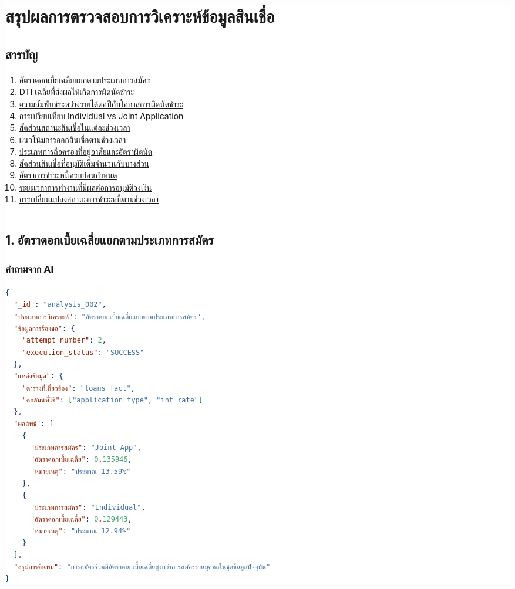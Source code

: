 # สรุปผลการตรวจสอบการวิเคราะห์ข้อมูลสินเชื่อ

## สารบัญ
1. [อัตราดอกเบี้ยเฉลี่ยแยกตามประเภทการสมัคร](#1-อัตราดอกเบี้ยเฉลี่ยแยกตามประเภทการสมัคร)
2. [DTI เฉลี่ยที่ส่งผลให้เกิดการผิดนัดชำระ](#2-dti-เฉลี่ยที่ส่งผลให้เกิดการผิดนัดชำระ)
3. [ความสัมพันธ์ระหว่างรายได้ต่อปีกับโอกาสการผิดนัดชำระ](#3-ความสัมพันธ์ระหว่างรายได้ต่อปีกับโอกาสการผิดนัดชำระ)
4. [การเปรียบเทียบ Individual vs Joint Application](#4-การเปรียบเทียบ-individual-vs-joint-application)
5. [สัดส่วนสถานะสินเชื่อในแต่ละช่วงเวลา](#5-สัดส่วนสถานะสินเชื่อในแต่ละช่วงเวลา)
6. [แนวโน้มการออกสินเชื่อตามช่วงเวลา](#6-แนวโน้มการออกสินเชื่อตามช่วงเวลา)
7. [ประเภทการถือครองที่อยู่อาศัยและอัตราผิดนัด](#7-ประเภทการถือครองที่อยู่อาศัยและอัตราผิดนัด)
8. [สัดส่วนสินเชื่อที่อนุมัติเต็มจำนวนกับบางส่วน](#8-สัดส่วนสินเชื่อที่อนุมัติเต็มจำนวนกับบางส่วน)
9. [อัตราการชำระหนี้ครบก่อนกำหนด](#9-อัตราการชำระหนี้ครบก่อนกำหนด)
10. [ระยะเวลาการทำงานที่มีผลต่อการอนุมัติวงเงิน](#10-ระยะเวลาการทำงานที่มีผลต่อการอนุมัติวงเงิน)
11. [การเปลี่ยนแปลงสถานะการชำระหนี้ตามช่วงเวลา](#11-การเปลี่ยนแปลงสถานะการชำระหนี้ตามช่วงเวลา)

---

## 1. อัตราดอกเบี้ยเฉลี่ยแยกตามประเภทการสมัคร

### คำถามจาก AI
```json
{
  "_id": "analysis_002",
  "ประเภทการวิเคราะห์": "อัตราดอกเบี้ยเฉลี่ยแยกตามประเภทการสมัคร",
  "ข้อมูลการร้องขอ": {
    "attempt_number": 2,
    "execution_status": "SUCCESS"
  },
  "แหล่งข้อมูล": {
    "ตารางที่เกี่ยวข้อง": "loans_fact",
    "คอลัมน์ที่ใช้": ["application_type", "int_rate"]
  },
  "ผลลัพธ์": [
    {
      "ประเภทการสมัคร": "Joint App",
      "อัตราดอกเบี้ยเฉลี่ย": 0.135946,
      "หมายเหตุ": "ประมาณ 13.59%"
    },
    {
      "ประเภทการสมัคร": "Individual",
      "อัตราดอกเบี้ยเฉลี่ย": 0.129443,
      "หมายเหตุ": "ประมาณ 12.94%"
    }
  ],
  "สรุปการค้นพบ": "การสมัครร่วมมีอัตราดอกเบี้ยเฉลี่ยสูงกว่าการสมัครรายบุคคลในชุดข้อมูลปัจจุบัน"
}
```
